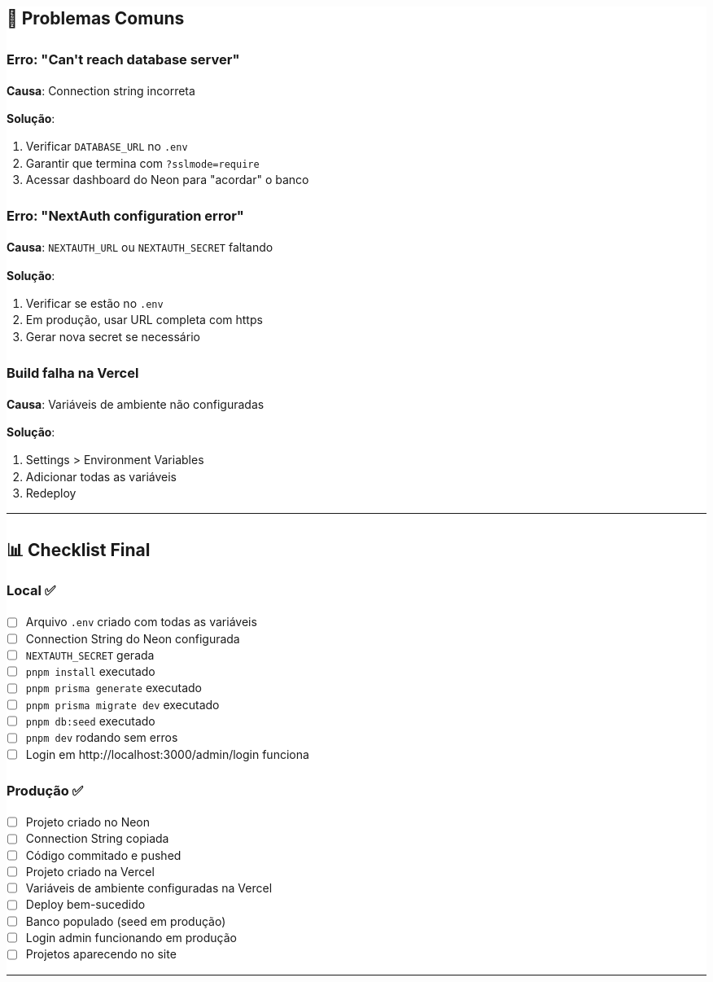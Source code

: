 
## 🐛 Problemas Comuns

### Erro: "Can't reach database server"

**Causa**: Connection string incorreta

**Solução**:

1. Verificar `DATABASE_URL` no `.env`
2. Garantir que termina com `?sslmode=require`
3. Acessar dashboard do Neon para "acordar" o banco

### Erro: "NextAuth configuration error"

**Causa**: `NEXTAUTH_URL` ou `NEXTAUTH_SECRET` faltando

**Solução**:

1. Verificar se estão no `.env`
2. Em produção, usar URL completa com https
3. Gerar nova secret se necessário

### Build falha na Vercel

**Causa**: Variáveis de ambiente não configuradas

**Solução**:

1. Settings > Environment Variables
2. Adicionar todas as variáveis
3. Redeploy

---

## 📊 Checklist Final

### Local ✅

- [ ] Arquivo `.env` criado com todas as variáveis
- [ ] Connection String do Neon configurada
- [ ] `NEXTAUTH_SECRET` gerada
- [ ] `pnpm install` executado
- [ ] `pnpm prisma generate` executado
- [ ] `pnpm prisma migrate dev` executado
- [ ] `pnpm db:seed` executado
- [ ] `pnpm dev` rodando sem erros
- [ ] Login em http://localhost:3000/admin/login funciona

### Produção ✅

- [ ] Projeto criado no Neon
- [ ] Connection String copiada
- [ ] Código commitado e pushed
- [ ] Projeto criado na Vercel
- [ ] Variáveis de ambiente configuradas na Vercel
- [ ] Deploy bem-sucedido
- [ ] Banco populado (seed em produção)
- [ ] Login admin funcionando em produção
- [ ] Projetos aparecendo no site

---